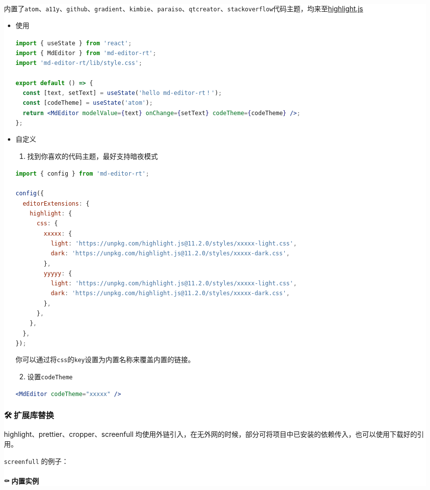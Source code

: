 内置了`atom`、`a11y`、`github`、`gradient`、`kimbie`、`paraiso`、`qtcreator`、`stackoverflow`代码主题，均来至[highlight.js](https://highlightjs.org/)

- 使用

  ```jsx
  import { useState } from 'react';
  import { MdEditor } from 'md-editor-rt';
  import 'md-editor-rt/lib/style.css';

  export default () => {
    const [text, setText] = useState('hello md-editor-rt！');
    const [codeTheme] = useState('atom');
    return <MdEditor modelValue={text} onChange={setText} codeTheme={codeTheme} />;
  };
  ```

- 自定义

  1. 找到你喜欢的代码主题，最好支持暗夜模式

  ```js
  import { config } from 'md-editor-rt';

  config({
    editorExtensions: {
      highlight: {
        css: {
          xxxxx: {
            light: 'https://unpkg.com/highlight.js@11.2.0/styles/xxxxx-light.css',
            dark: 'https://unpkg.com/highlight.js@11.2.0/styles/xxxxx-dark.css',
          },
          yyyyy: {
            light: 'https://unpkg.com/highlight.js@11.2.0/styles/xxxxx-light.css',
            dark: 'https://unpkg.com/highlight.js@11.2.0/styles/xxxxx-dark.css',
          },
        },
      },
    },
  });
  ```

  你可以通过将`css`的`key`设置为内置名称来覆盖内置的链接。

  2. 设置`codeTheme`

  ```jsx
  <MdEditor codeTheme="xxxxx" />
  ```

### 🛠 扩展库替换

highlight、prettier、cropper、screenfull 均使用外链引入，在无外网的时候，部分可将项目中已安装的依赖传入，也可以使用下载好的引用。

`screenfull` 的例子：

#### ⚰️ 内置实例
